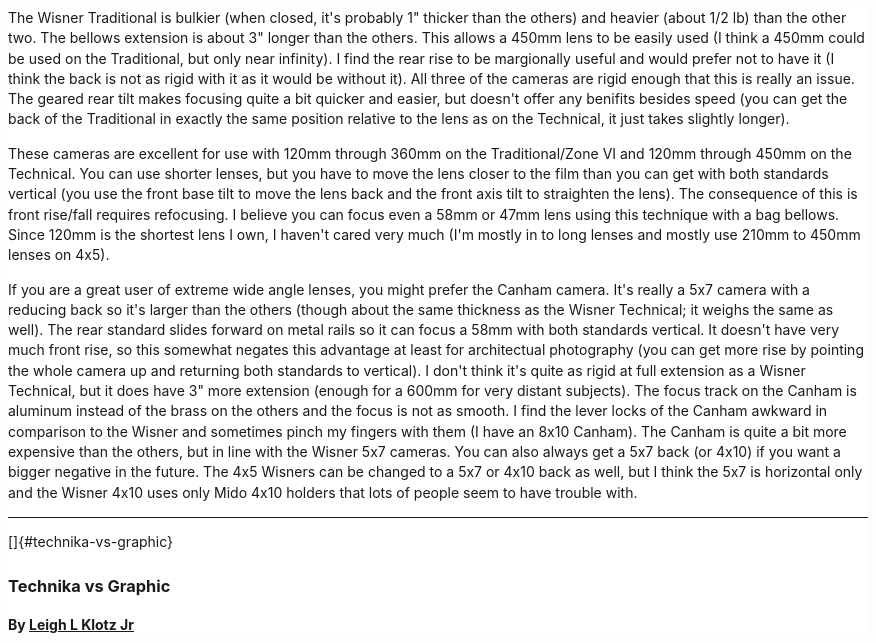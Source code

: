 The Wisner Traditional is bulkier (when closed, it's probably 1" thicker
than the others) and heavier (about 1/2 lb) than the other two. The
bellows extension is about 3" longer than the others. This allows a
450mm lens to be easily used (I think a 450mm could be used on the
Traditional, but only near infinity). I find the rear rise to be
margionally useful and would prefer not to have it (I think the back is
not as rigid with it as it would be without it). All three of the
cameras are rigid enough that this is really an issue. The geared rear
tilt makes focusing quite a bit quicker and easier, but doesn't offer
any benifits besides speed (you can get the back of the Traditional in
exactly the same position relative to the lens as on the Technical, it
just takes slightly longer).

These cameras are excellent for use with 120mm through 360mm on the
Traditional/Zone VI and 120mm through 450mm on the Technical. You can
use shorter lenses, but you have to move the lens closer to the film
than you can get with both standards vertical (you use the front base
tilt to move the lens back and the front axis tilt to straighten the
lens). The consequence of this is front rise/fall requires refocusing. I
believe you can focus even a 58mm or 47mm lens using this technique with
a bag bellows. Since 120mm is the shortest lens I own, I haven't cared
very much (I'm mostly in to long lenses and mostly use 210mm to 450mm
lenses on 4x5).

If you are a great user of extreme wide angle lenses, you might prefer
the Canham camera. It's really a 5x7 camera with a reducing back so it's
larger than the others (though about the same thickness as the Wisner
Technical; it weighs the same as well). The rear standard slides forward
on metal rails so it can focus a 58mm with both standards vertical. It
doesn't have very much front rise, so this somewhat negates this
advantage at least for architectual photography (you can get more rise
by pointing the whole camera up and returning both standards to
vertical). I don't think it's quite as rigid at full extension as a
Wisner Technical, but it does have 3" more extension (enough for a 600mm
for very distant subjects). The focus track on the Canham is aluminum
instead of the brass on the others and the focus is not as smooth. I
find the lever locks of the Canham awkward in comparison to the Wisner
and sometimes pinch my fingers with them (I have an 8x10 Canham). The
Canham is quite a bit more expensive than the others, but in line with
the Wisner 5x7 cameras. You can also always get a 5x7 back (or 4x10) if
you want a bigger negative in the future. The 4x5 Wisners can be changed
to a 5x7 or 4x10 back as well, but I think the 5x7 is horizontal only
and the Wisner 4x10 uses only Mido 4x10 holders that lots of people seem
to have trouble with.

------------------------------------------------------------------------

[]{#technika-vs-graphic}

### Technika vs Graphic

**By [Leigh L Klotz Jr](mailto:klotz@adoc.xerox.com)**
